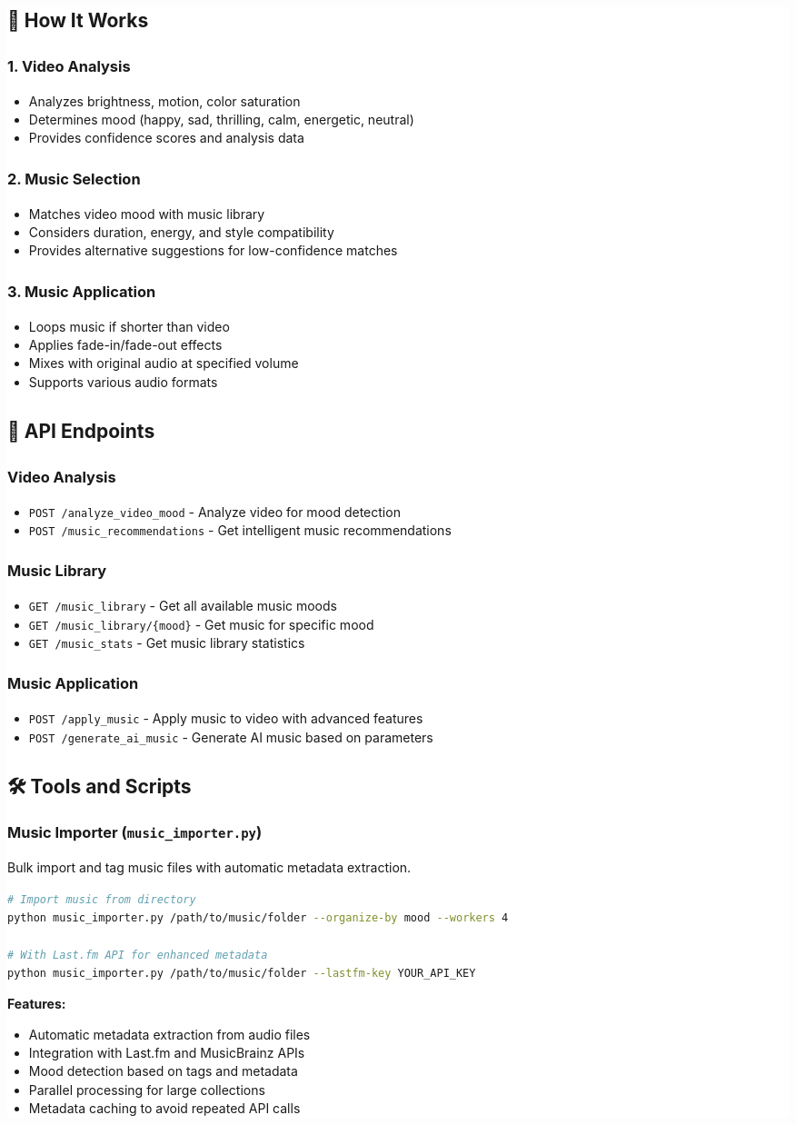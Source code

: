 ## 🎯 How It Works

### 1. Video Analysis
- Analyzes brightness, motion, color saturation
- Determines mood (happy, sad, thrilling, calm, energetic, neutral)
- Provides confidence scores and analysis data

### 2. Music Selection
- Matches video mood with music library
- Considers duration, energy, and style compatibility
- Provides alternative suggestions for low-confidence matches

### 3. Music Application
- Loops music if shorter than video
- Applies fade-in/fade-out effects
- Mixes with original audio at specified volume
- Supports various audio formats

## 🔌 API Endpoints

### Video Analysis
- `POST /analyze_video_mood` - Analyze video for mood detection
- `POST /music_recommendations` - Get intelligent music recommendations

### Music Library
- `GET /music_library` - Get all available music moods
- `GET /music_library/{mood}` - Get music for specific mood
- `GET /music_stats` - Get music library statistics

### Music Application
- `POST /apply_music` - Apply music to video with advanced features
- `POST /generate_ai_music` - Generate AI music based on parameters

## 🛠️ Tools and Scripts

### Music Importer (`music_importer.py`)
Bulk import and tag music files with automatic metadata extraction.

```bash
# Import music from directory
python music_importer.py /path/to/music/folder --organize-by mood --workers 4

# With Last.fm API for enhanced metadata
python music_importer.py /path/to/music/folder --lastfm-key YOUR_API_KEY
```

**Features:**
- Automatic metadata extraction from audio files
- Integration with Last.fm and MusicBrainz APIs
- Mood detection based on tags and metadata
- Parallel processing for large collections
- Metadata caching to avoid repeated API calls
